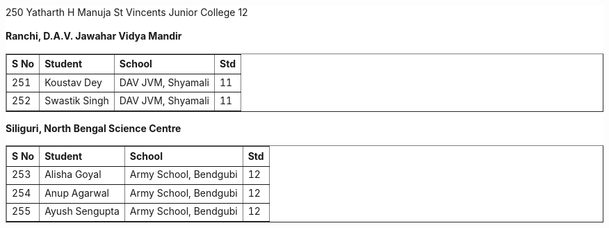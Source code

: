 <tr>
<td>250</td>
<td>Yatharth H Manuja</td>
<td>St Vincents Junior College</td>
<td>12</td>

</table>

<p id="Ranchi" style="font-weight:bold">Ranchi, D.A.V. Jawahar Vidya Mandir</p>

<table cellpadding="2" cellspacing="2" border="1" width="100%">
<tr>
<th align=left> S No</th>
<th align=left> Student </th>
<th align=left> School </th>
<th align=left> Std </th>
</tr>

<tr>
<td>251</td>
<td>Koustav Dey</td>
<td>DAV JVM, Shyamali</td>
<td>11</td>

<tr>
<td>252</td>
<td>Swastik Singh</td>
<td>DAV JVM, Shyamali</td>
<td>11</td>

</table>

<p id="Siliguri" style="font-weight:bold">Siliguri, North Bengal Science Centre</p>

<table cellpadding="2" cellspacing="2" border="1" width="100%">
<tr>
<th align=left> S No</th>
<th align=left> Student </th>
<th align=left> School </th>
<th align=left> Std </th>
</tr>

<tr>
<td>253</td>
<td>Alisha Goyal</td>
<td>Army School, Bendgubi</td>
<td>12</td>

<tr>
<td>254</td>
<td>Anup Agarwal</td>
<td>Army School, Bendgubi</td>
<td>12</td>

<tr>
<td>255</td>
<td>Ayush Sengupta</td>
<td>Army School, Bendgubi</td>
<td>12</td>

